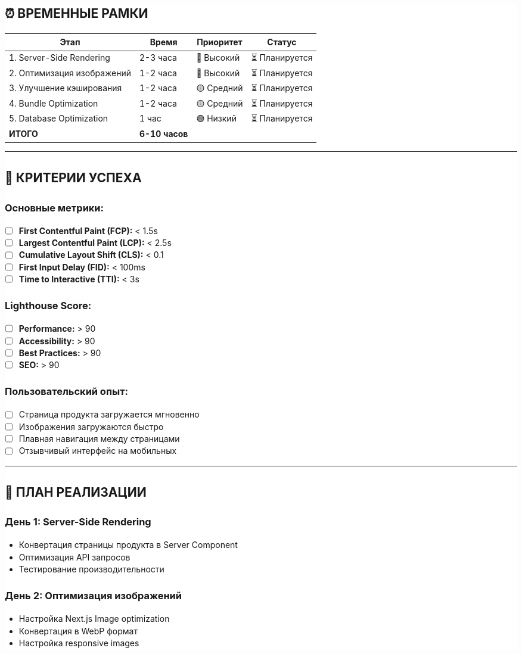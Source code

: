 
## ⏰ ВРЕМЕННЫЕ РАМКИ

| Этап | Время | Приоритет | Статус |
|------|-------|-----------|--------|
| 1. Server-Side Rendering | 2-3 часа | 🔴 Высокий | ⏳ Планируется |
| 2. Оптимизация изображений | 1-2 часа | 🔴 Высокий | ⏳ Планируется |
| 3. Улучшение кэширования | 1-2 часа | 🟡 Средний | ⏳ Планируется |
| 4. Bundle Optimization | 1-2 часа | 🟡 Средний | ⏳ Планируется |
| 5. Database Optimization | 1 час | 🟢 Низкий | ⏳ Планируется |
| **ИТОГО** | **6-10 часов** | | |

---

## 🎯 КРИТЕРИИ УСПЕХА

### **Основные метрики:**
- [ ] **First Contentful Paint (FCP):** < 1.5s
- [ ] **Largest Contentful Paint (LCP):** < 2.5s
- [ ] **Cumulative Layout Shift (CLS):** < 0.1
- [ ] **First Input Delay (FID):** < 100ms
- [ ] **Time to Interactive (TTI):** < 3s

### **Lighthouse Score:**
- [ ] **Performance:** > 90
- [ ] **Accessibility:** > 90
- [ ] **Best Practices:** > 90
- [ ] **SEO:** > 90

### **Пользовательский опыт:**
- [ ] Страница продукта загружается мгновенно
- [ ] Изображения загружаются быстро
- [ ] Плавная навигация между страницами
- [ ] Отзывчивый интерфейс на мобильных

---

## 🚀 ПЛАН РЕАЛИЗАЦИИ

### **День 1: Server-Side Rendering**
- Конвертация страницы продукта в Server Component
- Оптимизация API запросов
- Тестирование производительности

### **День 2: Оптимизация изображений**
- Настройка Next.js Image optimization
- Конвертация в WebP формат
- Настройка responsive images
